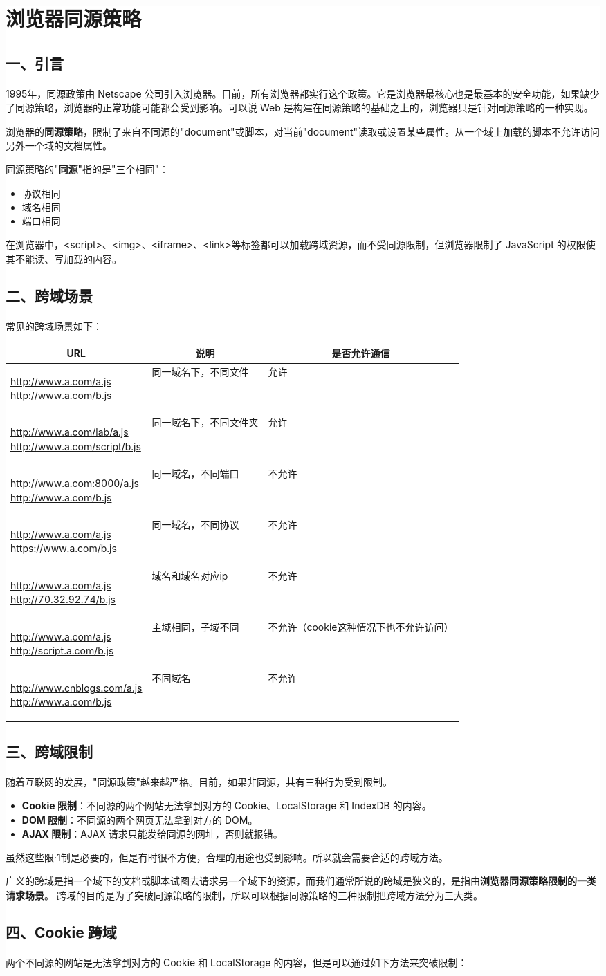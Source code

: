 # 浏览器同源策略

## 一、引言 <a href="#sn0atr" id="sn0atr"></a>

1995年，同源政策由 Netscape 公司引入浏览器。目前，所有浏览器都实行这个政策。它是浏览器最核心也是最基本的安全功能，如果缺少了同源策略，浏览器的正常功能可能都会受到影响。可以说 Web 是构建在同源策略的基础之上的，浏览器只是针对同源策略的一种实现。

浏览器的**同源策略**，限制了来自不同源的"document"或脚本，对当前"document"读取或设置某些属性。从一个域上加载的脚本不允许访问另外一个域的文档属性。

同源策略的"**同源**"指的是"三个相同"：

* 协议相同
* 域名相同
* 端口相同

在浏览器中，\<script>、\<img>、\<iframe>、\<link>等标签都可以加载跨域资源，而不受同源限制，但浏览器限制了 JavaScript 的权限使其不能读、写加载的内容。

## **二、跨域场景**

常见的跨域场景如下：

| URL                                                              | 说明          | 是否允许通信                 |
| ---------------------------------------------------------------- | ----------- | ---------------------- |
| <p>http://www.a.com/a.js<br>http://www.a.com/b.js</p>            | 同一域名下，不同文件  | 允许                     |
| <p>http://www.a.com/lab/a.js<br>http://www.a.com/script/b.js</p> | 同一域名下，不同文件夹 | 允许                     |
| <p>http://www.a.com:8000/a.js<br>http://www.a.com/b.js</p>       | 同一域名，不同端口   | 不允许                    |
| <p>http://www.a.com/a.js<br>https://www.a.com/b.js</p>           | 同一域名，不同协议   | 不允许                    |
| <p>http://www.a.com/a.js<br>http://70.32.92.74/b.js</p>          | 域名和域名对应ip   | 不允许                    |
| <p>http://www.a.com/a.js<br>http://script.a.com/b.js</p>         | 主域相同，子域不同   | 不允许（cookie这种情况下也不允许访问） |
| <p>http://www.cnblogs.com/a.js<br>http://www.a.com/b.js</p>      | 不同域名        | 不允许                    |

## 三、跨域限制

随着互联网的发展，"同源政策"越来越严格。目前，如果非同源，共有三种行为受到限制。

* **Cookie 限制**：不同源的两个网站无法拿到对方的 Cookie、LocalStorage 和 IndexDB 的内容。
* **DOM 限制**：不同源的两个网页无法拿到对方的 DOM。
* **AJAX 限制**：AJAX 请求只能发给同源的网址，否则就报错。

虽然这些限·1制是必要的，但是有时很不方便，合理的用途也受到影响。所以就会需要合适的跨域方法。

广义的跨域是指一个域下的文档或脚本试图去请求另一个域下的资源，而我们通常所说的跨域是狭义的，是指由**浏览器同源策略限制的一类请求场景**。 跨域的目的是为了突破同源策略的限制，所以可以根据同源策略的三种限制把跨域方法分为三大类。

## 四、Cookie 跨域

两个不同源的网站是无法拿到对方的 Cookie 和 LocalStorage 的内容，但是可以通过如下方法来突破限制：

